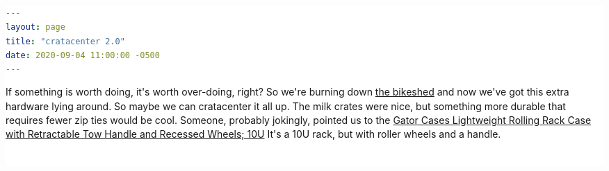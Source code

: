 ```yaml
---
layout: page
title: "cratacenter 2.0"
date: 2020-09-04 11:00:00 -0500
---
```


<p>If something is worth doing, it's worth over-doing, right? So we're burning down <a href="http://www.thebikeshed.io/">the bikeshed</a> and now we've got this extra hardware lying around. So maybe we can cratacenter it all up. The milk crates were nice, but something more durable that requires fewer zip ties would be cool. Someone, probably jokingly, pointed us to the <a href="https://www.amazon.com/gp/product/B0002BG4S4">Gator Cases Lightweight Rolling Rack Case with Retractable Tow Handle and Recessed Wheels; 10U</a> It's a 10U rack, but with roller wheels and a handle.</p><br>